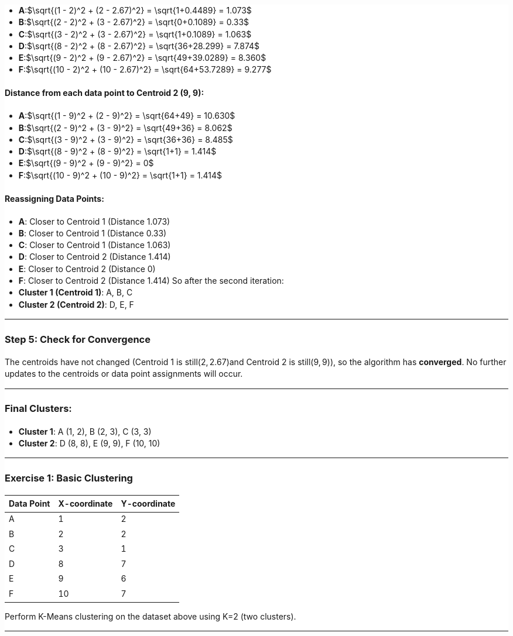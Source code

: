 - **A**:$\sqrt{(1 - 2)^2 + (2 - 2.67)^2} = \sqrt{1+0.4489} = 1.073$
- **B**:$\sqrt{(2 - 2)^2 + (3 - 2.67)^2} = \sqrt{0+0.1089} = 0.33$
- **C**:$\sqrt{(3 - 2)^2 + (3 - 2.67)^2} = \sqrt{1+0.1089} = 1.063$
- **D**:$\sqrt{(8 - 2)^2 + (8 - 2.67)^2} = \sqrt{36+28.299} = 7.874$
- **E**:$\sqrt{(9 - 2)^2 + (9 - 2.67)^2} = \sqrt{49+39.0289} = 8.360$
- **F**:$\sqrt{(10 - 2)^2 + (10 - 2.67)^2} = \sqrt{64+53.7289} = 9.277$
#### Distance from each data point to Centroid 2 (9, 9):
- **A**:$\sqrt{(1 - 9)^2 + (2 - 9)^2} = \sqrt{64+49} = 10.630$
- **B**:$\sqrt{(2 - 9)^2 + (3 - 9)^2} = \sqrt{49+36} = 8.062$
- **C**:$\sqrt{(3 - 9)^2 + (3 - 9)^2} = \sqrt{36+36} = 8.485$
- **D**:$\sqrt{(8 - 9)^2 + (8 - 9)^2} = \sqrt{1+1} = 1.414$
- **E**:$\sqrt{(9 - 9)^2 + (9 - 9)^2} = 0$
- **F**:$\sqrt{(10 - 9)^2 + (10 - 9)^2} = \sqrt{1+1} = 1.414$
#### Reassigning Data Points:
- **A**: Closer to Centroid 1 (Distance 1.073)
- **B**: Closer to Centroid 1 (Distance 0.33)
- **C**: Closer to Centroid 1 (Distance 1.063)
- **D**: Closer to Centroid 2 (Distance 1.414)
- **E**: Closer to Centroid 2 (Distance 0)
- **F**: Closer to Centroid 2 (Distance 1.414)
So after the second iteration:
- **Cluster 1 (Centroid 1)**: A, B, C
- **Cluster 2 (Centroid 2)**: D, E, F
---
### Step 5: Check for Convergence
The centroids have not changed (Centroid 1 is still$(2, 2.67)$and Centroid 2 is still$(9, 9)$), so the algorithm has **converged**. No further updates to the centroids or data point assignments will occur.

---
### Final Clusters:
- **Cluster 1**: A (1, 2), B (2, 3), C (3, 3)
- **Cluster 2**: D (8, 8), E (9, 9), F (10, 10)
---
### Exercise 1: Basic Clustering

| Data Point | X-coordinate | Y-coordinate |
| ---------- | ------------ | ------------ |
| A          | 1            | 2            |
| B          | 2            | 2            |
| C          | 3            | 1            |
| D          | 8            | 7            |
| E          | 9            | 6            |
| F          | 10           | 7            |
Perform K-Means clustering on the dataset above using K=2 (two clusters).

---